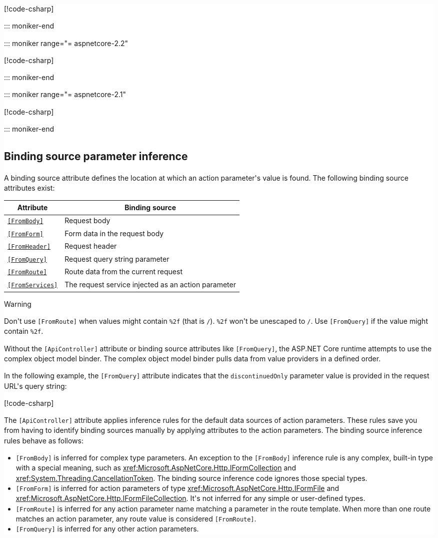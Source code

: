 [!code-csharp[](index/samples/3.x/Startup.cs?name=snippet_ConfigureApiBehaviorOptions&highlight=2,6)]

::: moniker-end

::: moniker range="= aspnetcore-2.2"

[!code-csharp[](index/samples/2.x/2.2/Startup.cs?name=snippet_ConfigureApiBehaviorOptions&highlight=3,7)]

::: moniker-end

::: moniker range="= aspnetcore-2.1"

[!code-csharp[](index/samples/2.x/2.1/Startup.cs?name=snippet_ConfigureApiBehaviorOptions&highlight=1,5)]

::: moniker-end

## Binding source parameter inference

A binding source attribute defines the location at which an action parameter's value is found. The following binding source attributes exist:

|Attribute|Binding source |
|---------|---------|
|[`[FromBody]`](xref:Microsoft.AspNetCore.Mvc.FromBodyAttribute)     | Request body |
|[`[FromForm]`](xref:Microsoft.AspNetCore.Mvc.FromFormAttribute)     | Form data in the request body |
|[`[FromHeader]`](xref:Microsoft.AspNetCore.Mvc.FromHeaderAttribute) | Request header |
|[`[FromQuery]`](xref:Microsoft.AspNetCore.Mvc.FromQueryAttribute)   | Request query string parameter |
|[`[FromRoute]`](xref:Microsoft.AspNetCore.Mvc.FromRouteAttribute)   | Route data from the current request |
|[`[FromServices]`](xref:mvc/controllers/dependency-injection#action-injection-with-fromservices) | The request service injected as an action parameter |

> [!WARNING]
> Don't use `[FromRoute]` when values might contain `%2f` (that is `/`). `%2f` won't be unescaped to `/`. Use `[FromQuery]` if the value might contain `%2f`.

Without the `[ApiController]` attribute or binding source attributes like `[FromQuery]`, the ASP.NET Core runtime attempts to use the complex object model binder. The complex object model binder pulls data from value providers in a defined order.

In the following example, the `[FromQuery]` attribute indicates that the `discontinuedOnly` parameter value is provided in the request URL's query string:

[!code-csharp[](index/samples/2.x/2.2/Controllers/ProductsController.cs?name=snippet_BindingSourceAttributes&highlight=3)]

The `[ApiController]` attribute applies inference rules for the default data sources of action parameters. These rules save you from having to identify binding sources manually by applying attributes to the action parameters. The binding source inference rules behave as follows:

* `[FromBody]` is inferred for complex type parameters. An exception to the `[FromBody]` inference rule is any complex, built-in type with a special meaning, such as <xref:Microsoft.AspNetCore.Http.IFormCollection> and <xref:System.Threading.CancellationToken>. The binding source inference code ignores those special types.
* `[FromForm]` is inferred for action parameters of type <xref:Microsoft.AspNetCore.Http.IFormFile> and <xref:Microsoft.AspNetCore.Http.IFormFileCollection>. It's not inferred for any simple or user-defined types.
* `[FromRoute]` is inferred for any action parameter name matching a parameter in the route template. When more than one route matches an action parameter, any route value is considered `[FromRoute]`.
* `[FromQuery]` is inferred for any other action parameters.
